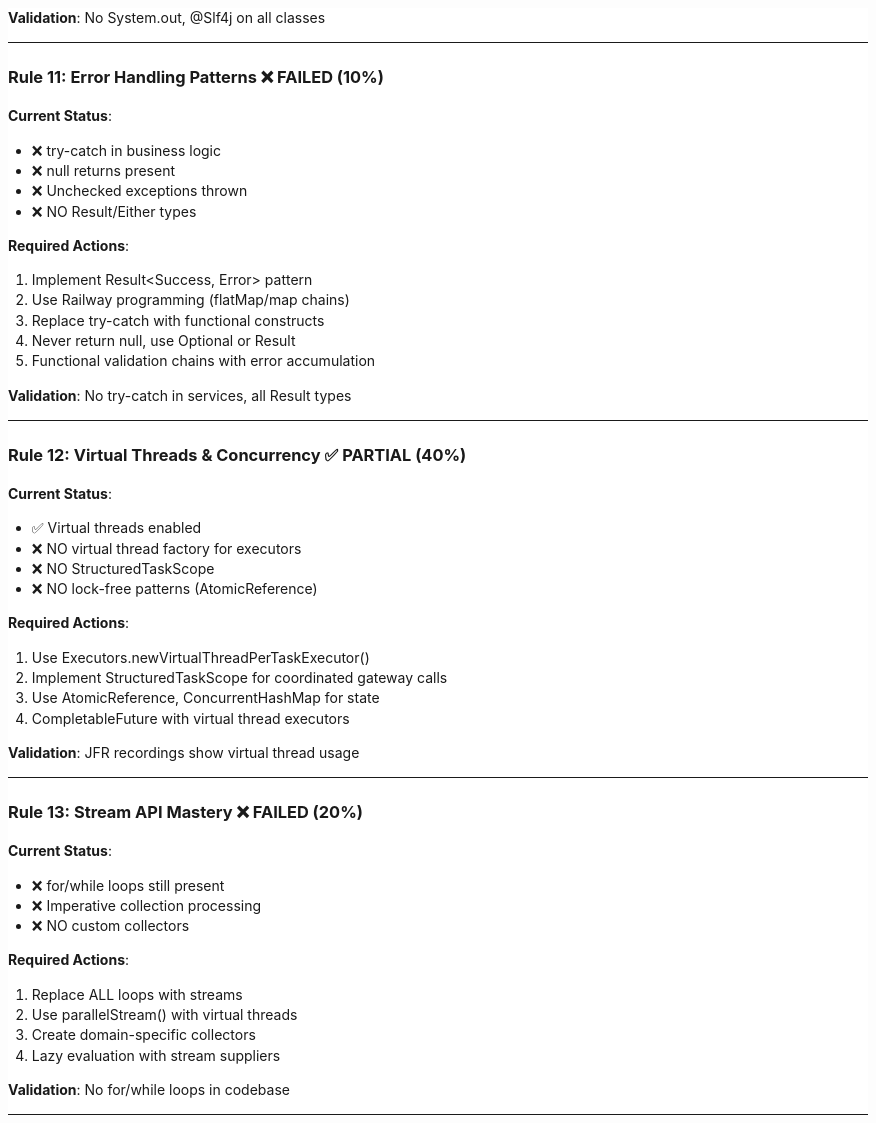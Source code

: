 **Validation**: No System.out, @Slf4j on all classes

---

### Rule 11: Error Handling Patterns ❌ FAILED (10%)
**Current Status**:
- ❌ try-catch in business logic
- ❌ null returns present
- ❌ Unchecked exceptions thrown
- ❌ NO Result/Either types

**Required Actions**:
1. Implement Result<Success, Error> pattern
2. Use Railway programming (flatMap/map chains)
3. Replace try-catch with functional constructs
4. Never return null, use Optional or Result
5. Functional validation chains with error accumulation

**Validation**: No try-catch in services, all Result types

---

### Rule 12: Virtual Threads & Concurrency ✅ PARTIAL (40%)
**Current Status**:
- ✅ Virtual threads enabled
- ❌ NO virtual thread factory for executors
- ❌ NO StructuredTaskScope
- ❌ NO lock-free patterns (AtomicReference)

**Required Actions**:
1. Use Executors.newVirtualThreadPerTaskExecutor()
2. Implement StructuredTaskScope for coordinated gateway calls
3. Use AtomicReference, ConcurrentHashMap for state
4. CompletableFuture with virtual thread executors

**Validation**: JFR recordings show virtual thread usage

---

### Rule 13: Stream API Mastery ❌ FAILED (20%)
**Current Status**:
- ❌ for/while loops still present
- ❌ Imperative collection processing
- ❌ NO custom collectors

**Required Actions**:
1. Replace ALL loops with streams
2. Use parallelStream() with virtual threads
3. Create domain-specific collectors
4. Lazy evaluation with stream suppliers

**Validation**: No for/while loops in codebase

---
